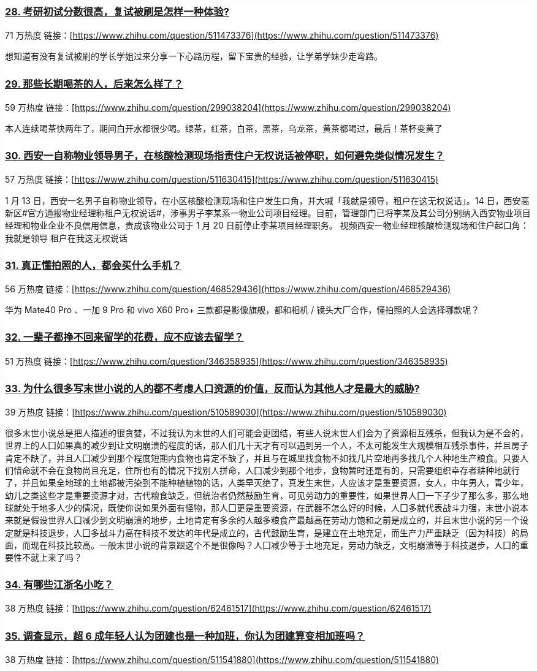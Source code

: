 ### [28. 考研初试分数很高，复试被刷是怎样一种体验?](https://www.zhihu.com/question/511473376)
71 万热度 链接：[https://www.zhihu.com/question/511473376](https://www.zhihu.com/question/511473376)

想知道有没有复试被刷的学长学姐过来分享一下心路历程，留下宝贵的经验，让学弟学妹少走弯路。

### [29. 那些长期喝茶的人，后来怎么样了？](https://www.zhihu.com/question/299038204)
59 万热度 链接：[https://www.zhihu.com/question/299038204](https://www.zhihu.com/question/299038204)

本人连续喝茶快两年了，期间白开水都很少喝。绿茶，红茶，白茶，黑茶，乌龙茶，黄茶都喝过，最后！茶杯变黄了

### [30. 西安一自称物业领导男子，在核酸检测现场指责住户无权说话被停职，如何避免类似情况发生？](https://www.zhihu.com/question/511630415)
57 万热度 链接：[https://www.zhihu.com/question/511630415](https://www.zhihu.com/question/511630415)

1 月 13 日，西安一名男子自称物业领导，在小区核酸检测现场和住户发生口角，并大喊「我就是领导，租户在这无权说话」。14 日，西安高新区#官方通报物业经理称租户无权说话#，涉事男子李某系一物业公司项目经理。目前，管理部门已将李某及其公司分别纳入西安物业项目经理和物业企业不良信用信息，责成该物业公司于 1 月 20 日前停止李某项目经理职务。 视频西安一物业经理核酸检测现场和住户起口角：我就是领导 租户在我这无权说话

### [31. 真正懂拍照的人，都会买什么手机？](https://www.zhihu.com/question/468529436)
56 万热度 链接：[https://www.zhihu.com/question/468529436](https://www.zhihu.com/question/468529436)

华为 Mate40 Pro 、一加 9 Pro 和 vivo X60 Pro+ 三款都是影像旗舰，都和相机 / 镜头大厂合作，懂拍照的人会选择哪款呢？

### [32. 一辈子都挣不回来留学的花费，应不应该去留学？](https://www.zhihu.com/question/346358935)
51 万热度 链接：[https://www.zhihu.com/question/346358935](https://www.zhihu.com/question/346358935)



### [33. 为什么很多写末世小说的人的都不考虑人口资源的价值，反而认为其他人才是最大的威胁?](https://www.zhihu.com/question/510589030)
39 万热度 链接：[https://www.zhihu.com/question/510589030](https://www.zhihu.com/question/510589030)

很多末世小说总是把人描述的很贪婪，不过我认为末世的人们可能会更团结，有些人说末世人们会为了资源相互残杀，但我认为是不会的，世界上的人囗如果真的减少到让文明崩溃的程度的话，那人们几十天才有可以遇到另一个人，不太可能发生大规模相互残杀事件，并且房子肯定不缺了，并且人囗减少到那个程度短期内食物也肯定不缺了，并且与在城里找食物不如找几片空地再多找几个人种地生产粮食。只要人们惜命就不会在食物尚且充足，住所也有的情况下找别人拼命，人囗减少到那个地步，食物暂时还是有的，只需要组织幸存者耕种地就行了，并且如果全地球的土地都被污染到不能种植植物的话，人类早灭绝了，真发生末世，人应该才是重要资源，女人，中年男人，青少年，幼儿之类这些才是重要资源才对，古代粮食缺乏，但统治者仍然鼓励生育，可见劳动力的重要性，如果世界人囗一下子少了那么多，那么地球就处于地多人少的情况，既使你说如果外面有怪物，那人囗更是重要资源，在武器不怎么好的时候，人囗多就代表战斗力强，末世小说本来就是假设世界人囗减少到文明崩溃的地步，土地肯定有多余的人越多粮食产最越高在劳动力饱和之前是成立的，并且末世小说的另一个设定就是科技退步，人囗多战斗力高在科技不发达的年代是成立的，古代鼓励生育，是建立在土地充足，而生产力严重缺乏（因为科技）的局面，而现在科技比较高。一般末世小说的背景跟这个不是很像吗？人囗减少等于土地充足，劳动力缺乏，文明崩溃等于科技退步，人囗的重要性不就上来了吗？

### [34. 有哪些江浙名小吃？](https://www.zhihu.com/question/62461517)
38 万热度 链接：[https://www.zhihu.com/question/62461517](https://www.zhihu.com/question/62461517)



### [35. 调查显示，超 6 成年轻人认为团建也是一种加班，你认为团建算变相加班吗？](https://www.zhihu.com/question/511541880)
38 万热度 链接：[https://www.zhihu.com/question/511541880](https://www.zhihu.com/question/511541880)
